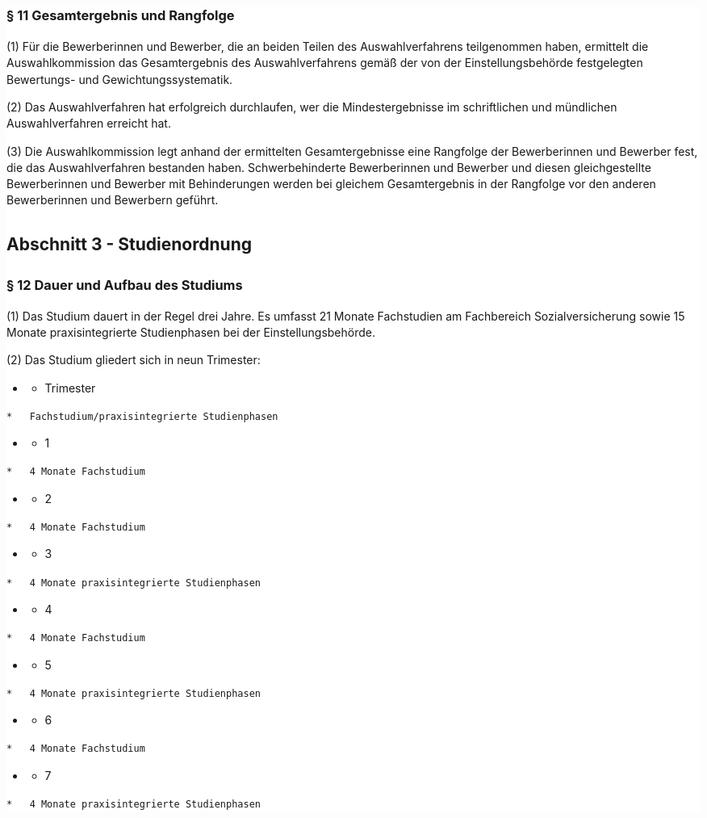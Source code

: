 ### § 11 Gesamtergebnis und Rangfolge

(1) Für die Bewerberinnen und Bewerber, die an beiden Teilen des Auswahlverfahrens teilgenommen haben, ermittelt die Auswahlkommission das Gesamtergebnis des Auswahlverfahrens gemäß der von der Einstellungsbehörde festgelegten Bewertungs- und Gewichtungssystematik.

(2) Das Auswahlverfahren hat erfolgreich durchlaufen, wer die Mindestergebnisse im schriftlichen und mündlichen Auswahlverfahren erreicht hat.

(3) Die Auswahlkommission legt anhand der ermittelten Gesamtergebnisse eine Rangfolge der Bewerberinnen und Bewerber fest, die das Auswahlverfahren bestanden haben. Schwerbehinderte Bewerberinnen und Bewerber und diesen gleichgestellte Bewerberinnen und Bewerber mit Behinderungen werden bei gleichem Gesamtergebnis in der Rangfolge vor den anderen Bewerberinnen und Bewerbern geführt.


## Abschnitt 3 - Studienordnung


### § 12 Dauer und Aufbau des Studiums

(1) Das Studium dauert in der Regel drei Jahre. Es umfasst 21 Monate Fachstudien am Fachbereich Sozialversicherung sowie 15 Monate praxisintegrierte Studienphasen bei der Einstellungsbehörde.

(2) Das Studium gliedert sich in neun Trimester:

*    *   Trimester

    *   Fachstudium/praxisintegrierte Studienphasen


*    *   1

    *   4 Monate Fachstudium


*    *   2

    *   4 Monate Fachstudium


*    *   3

    *   4 Monate praxisintegrierte Studienphasen


*    *   4

    *   4 Monate Fachstudium


*    *   5

    *   4 Monate praxisintegrierte Studienphasen


*    *   6

    *   4 Monate Fachstudium


*    *   7

    *   4 Monate praxisintegrierte Studienphasen
